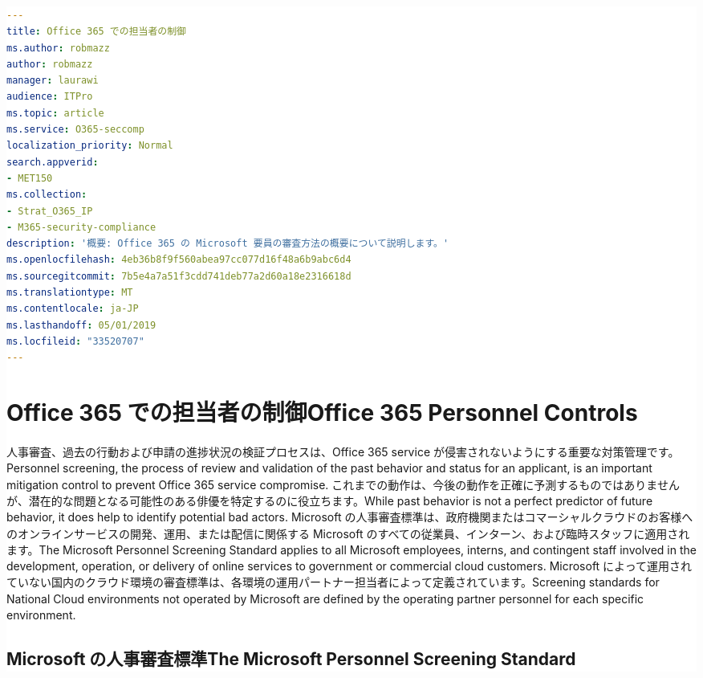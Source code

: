 ```yaml
---
title: Office 365 での担当者の制御
ms.author: robmazz
author: robmazz
manager: laurawi
audience: ITPro
ms.topic: article
ms.service: O365-seccomp
localization_priority: Normal
search.appverid:
- MET150
ms.collection:
- Strat_O365_IP
- M365-security-compliance
description: '概要: Office 365 の Microsoft 要員の審査方法の概要について説明します。'
ms.openlocfilehash: 4eb36b8f9f560abea97cc077d16f48a6b9abc6d4
ms.sourcegitcommit: 7b5e4a7a51f3cdd741deb77a2d60a18e2316618d
ms.translationtype: MT
ms.contentlocale: ja-JP
ms.lasthandoff: 05/01/2019
ms.locfileid: "33520707"
---
```

# <a name="office-365-personnel-controls"></a><span data-ttu-id="f33cb-103">Office 365 での担当者の制御</span><span class="sxs-lookup"><span data-stu-id="f33cb-103">Office 365 Personnel Controls</span></span> 

<span data-ttu-id="f33cb-104">人事審査、過去の行動および申請の進捗状況の検証プロセスは、Office 365 service が侵害されないようにする重要な対策管理です。</span><span class="sxs-lookup"><span data-stu-id="f33cb-104">Personnel screening, the process of review and validation of the past behavior and status for an applicant, is an important mitigation control to prevent Office 365 service compromise.</span></span> <span data-ttu-id="f33cb-105">これまでの動作は、今後の動作を正確に予測するものではありませんが、潜在的な問題となる可能性のある俳優を特定するのに役立ちます。</span><span class="sxs-lookup"><span data-stu-id="f33cb-105">While past behavior is not a perfect predictor of future behavior, it does help to identify potential bad actors.</span></span> <span data-ttu-id="f33cb-106">Microsoft の人事審査標準は、政府機関またはコマーシャルクラウドのお客様へのオンラインサービスの開発、運用、または配信に関係する Microsoft のすべての従業員、インターン、および臨時スタッフに適用されます。</span><span class="sxs-lookup"><span data-stu-id="f33cb-106">The Microsoft Personnel Screening Standard applies to all Microsoft employees, interns, and contingent staff involved in the development, operation, or delivery of online services to government or commercial cloud customers.</span></span> <span data-ttu-id="f33cb-107">Microsoft によって運用されていない国内のクラウド環境の審査標準は、各環境の運用パートナー担当者によって定義されています。</span><span class="sxs-lookup"><span data-stu-id="f33cb-107">Screening standards for National Cloud environments not operated by Microsoft are defined by the operating partner personnel for each specific environment.</span></span>

## <a name="the-microsoft-personnel-screening-standard"></a><span data-ttu-id="f33cb-108">Microsoft の人事審査標準</span><span class="sxs-lookup"><span data-stu-id="f33cb-108">The Microsoft Personnel Screening Standard</span></span>
